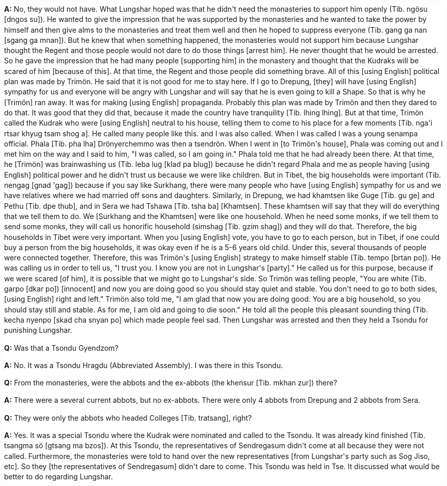 **A:**  No, they would not have. What Lungshar hoped was that he didn't need the monasteries to support him openly (Tib. ngösu [dngos su]). He wanted to give the impression that he was supported by the monasteries and he wanted to take the power by himself and then give alms to the monasteries and treat them well and then he hoped to suppress everyone (Tib. gang ga nan [sgang ga mnan]). But he knew that when something happened, the monasteries would not support him because Lungshar thought the Regent and those people would not dare to do those things [arrest him]. He never thought that he would be arrested. So he gave the impression that he had many people [supporting him] in the monastery and thought that the Kudraks will be scared of him [because of this]. At that time, the Regent and those people did something brave. All of this [using English] political plan was made by Trimön. He said that it is not good for me to stay here. If I go to Drepung, [they] will have [using English] sympathy for us and everyone will be angry with Lungshar and will say that he is even going to kill a Shape. So that is why he [Trimön] ran away. It was for making [using English] propaganda. Probably this plan was made by Trimön and then they dared to do that. It was good that they did that, because it made the country have tranquility [Tib. lhing lhing].  But at that time, Trimön called the Kudrak who were [using English] neutral to his house, telling them to come to his place for a few moments [Tib. nga'i rtsar khyug tsam shog a]. He called many people like this. and I was also called. When I was called I was a young senampa official. Phala [Tib. pha lha] Drönyerchemmo was then a tsendrön. When I went in [to Trimön's house], Phala was coming out and I met him on the way and I said to him, "I was called, so I am going in." Phala told me that he had already been there.  At that time, he [Trimön] was brainwashing us (Tib. leba lug [klad pa blug]) because he didn't regard Phala and me as people having [using English] political power and he didn't trust us because we were like children. But in Tibet, the big households were important (Tib. nengag [gnad 'gag]) because if you say like Surkhang, there were many people who have [using English] sympathy for us and we have relatives where we had married off sons and daughters. Similarly, in Drepung, we had khamtsen like Guge [Tib. gu ge] and Pethu [Tib. dpe thub], and in Sera we had Tshawa [Tib. tsha ba] [Khamtsen]. These khamtsen will say that they will do everything that we tell them to do. We [Surkhang and the Khamtsen] were like one household. When he need some monks, if we tell them to send some monks, they will call us honorific household (simshag [Tib. gzim shag]) and they will do that. Therefore, the big households in Tibet were very important. When you [using English] vote, you have to go to each person, but in Tibet, if one could buy a person from the big households, it was okay even if he is a 5-6 years old child. Under this, several thousands of people were connected together. Therefore, this was Trimön's [using English] strategy to make himself stable (Tib. tempo [brtan po]). He was calling us in order to tell us, "I trust you. I know you are not in Lungshar's [party]." He called us for this purpose, because if we were scared [of him], it is possible that we might go to Lungshar's side. So Trimön was telling people, "You are white (Tib. garpo [dkar po]) [innocent] and now you are doing good so you should stay quiet and stable. You don't need to go to both sides, [using English] right and left." Trimön also told me, "I am glad that now you are doing good. You are a big household, so you should stay still and stable. As for me, I am old and going to die soon." He told all the people this pleasant sounding thing (Tib. kecha nyenpo [skad cha snyan po] which made people feel sad. Then Lungshar was arrested and then they held a Tsondu for punishing Lungshar.   

**Q:**  Was that a Tsondu Gyendzom?   

**A:**  No. It was a Tsondu Hragdu (Abbreviated Assembly). I was there in this Tsondu.   

**Q:**  From the monasteries, were the abbots and the ex-abbots (the khensur [Tib. mkhan zur]) there?   

**A:**  There were a several current abbots, but no ex-abbots. There were only 4 abbots from Drepung and 2 abbots from Sera.   

**Q:**  They were only the abbots who headed Colleges [Tib. tratsang], right?   

**A:**  Yes. It was a special Tsondu where the Kudrak were nominated and called to the Tsondu. It was already kind finished (Tib. tsangma sö [gtsang ma bzos]). At this Tsondu, the representatives of Sendregasum didn't come at all because they were not called. Furthermore, the monasteries were told to hand over the new representatives [from Lungshar's party such as Sog Jiso, etc]. So they [the representatives of Sendregasum] didn't dare to come. This Tsondu was held in Tse. It discussed what would be better to do regarding Lungshar.   
